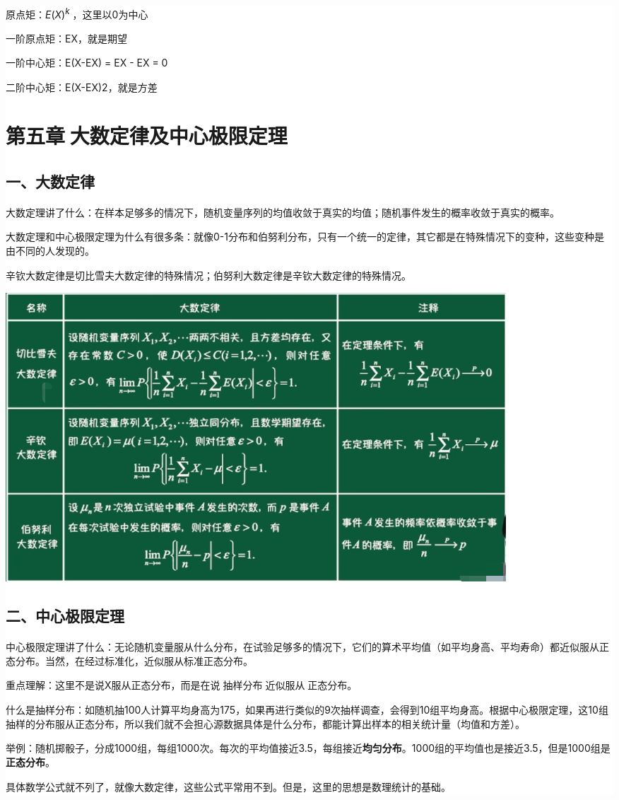原点矩：$E(X)^k$ ，这里以0为中心

一阶原点矩：EX，就是期望

一阶中心矩：E(X-EX) = EX - EX = 0

二阶中心矩：E(X-EX)2，就是方差



# 第五章 大数定律及中心极限定理

## 一、大数定律

大数定理讲了什么：在样本足够多的情况下，随机变量序列的均值收敛于真实的均值；随机事件发生的概率收敛于真实的概率。

大数定理和中心极限定理为什么有很多条：就像0-1分布和伯努利分布，只有一个统一的定律，其它都是在特殊情况下的变种，这些变种是由不同的人发现的。

辛钦大数定律是切比雪夫大数定律的特殊情况；伯努利大数定律是辛钦大数定律的特殊情况。

![img](images/1426435-20230603203154615-688707200.png)

## 二、中心极限定理

中心极限定理讲了什么：无论随机变量服从什么分布，在试验足够多的情况下，它们的算术平均值（如平均身高、平均寿命）都近似服从正态分布。当然，在经过标准化，近似服从标准正态分布。

重点理解：这里不是说X服从正态分布，而是在说 抽样分布 近似服从 正态分布。

什么是抽样分布：如随机抽100人计算平均身高为175，如果再进行类似的9次抽样调查，会得到10组平均身高。根据中心极限定理，这10组抽样的分布服从正态分布，所以我们就不会担心源数据具体是什么分布，都能计算出样本的相关统计量（均值和方差）。

举例：随机掷骰子，分成1000组，每组1000次。每次的平均值接近3.5，每组接近**均匀分布**。1000组的平均值也是接近3.5，但是1000组是**正态分布**。

具体数学公式就不列了，就像大数定律，这些公式平常用不到。但是，这里的思想是数理统计的基础。
